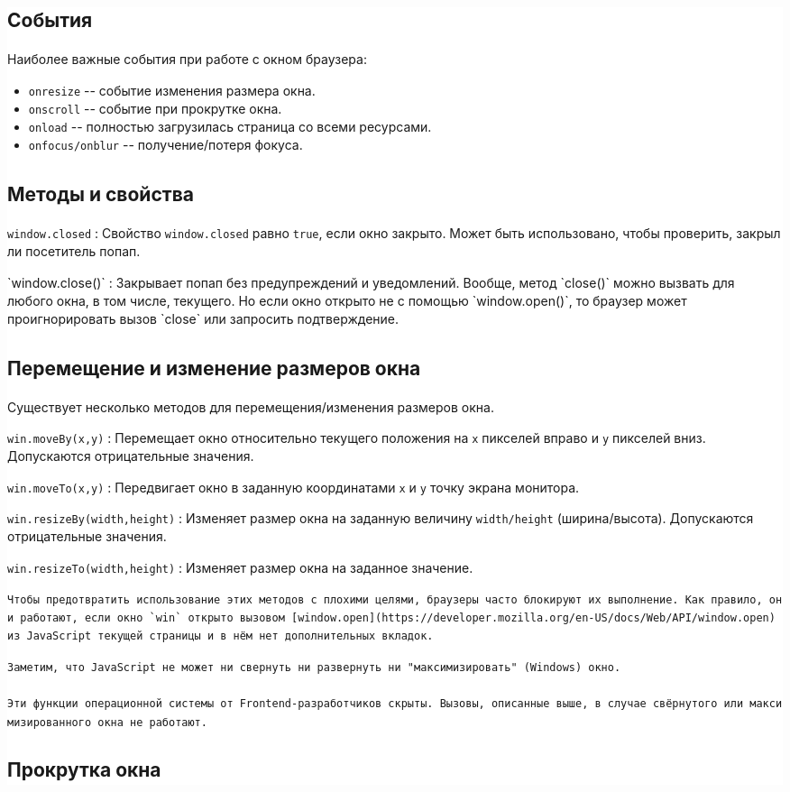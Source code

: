 ## События

Наиболее важные события при работе с окном браузера:

- `onresize` -- событие изменения размера окна.
- `onscroll` -- событие при прокрутке окна.
- `onload` -- полностью загрузилась страница со всеми ресурсами.
- `onfocus/onblur` -- получение/потеря фокуса.

## Методы и свойства

`window.closed`
: Свойство `window.closed` равно `true`, если окно закрыто. Может быть использовано, чтобы проверить, закрыл ли посетитель попап.

<dt>`window.close()`
: Закрывает попап без предупреждений и уведомлений. Вообще, метод `close()` можно вызвать для любого окна, в том числе, текущего. Но если окно открыто не с помощью `window.open()`, то браузер может проигнорировать вызов `close` или запросить подтверждение.

## Перемещение и изменение размеров окна

Существует несколько методов для перемещения/изменения размеров окна.

`win.moveBy(x,y)`
: Перемещает окно относительно текущего положения на `x` пикселей вправо и `y` пикселей вниз. Допускаются отрицательные значения.

`win.moveTo(x,y)`
: Передвигает окно в заданную координатами `x` и `y` точку экрана монитора.

`win.resizeBy(width,height)`
: Изменяет размер окна на заданную величину `width/height` (ширина/высота). Допускаются отрицательные значения.

`win.resizeTo(width,height)`
: Изменяет размер окна на заданное значение.

```warn
Чтобы предотвратить использование этих методов с плохими целями, браузеры часто блокируют их выполнение. Как правило, они работают, если окно `win` открыто вызовом [window.open](https://developer.mozilla.org/en-US/docs/Web/API/window.open) из JavaScript текущей страницы и в нём нет дополнительных вкладок.
```

```warn header="Ни свернуть ни развернуть"
Заметим, что JavaScript не может ни свернуть ни развернуть ни "максимизировать" (Windows) окно.

Эти функции операционной системы от Frontend-разработчиков скрыты. Вызовы, описанные выше, в случае свёрнутого или максимизированного окна не работают.
```

## Прокрутка окна

